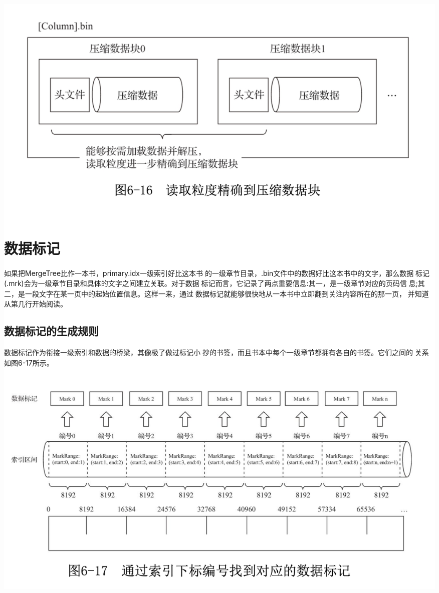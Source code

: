 ![](/MergeTree原理解析/Untitled16.png)

# 数据标记

如果把MergeTree比作一本书，primary.idx一级索引好比这本书 的一级章节目录，.bin文件中的数据好比这本书中的文字，那么数据 标记(.mrk)会为一级章节目录和具体的文字之间建立关联。对于数据 标记而言，它记录了两点重要信息:其一，是一级章节对应的页码信 息;其二，是一段文字在某一页中的起始位置信息。这样一来，通过 数据标记就能够很快地从一本书中立即翻到关注内容所在的那一页， 并知道从第几行开始阅读。

## 数据标记的生成规则

数据标记作为衔接一级索引和数据的桥梁，其像极了做过标记小 抄的书签，而且书本中每个一级章节都拥有各自的书签。它们之间的 关系如图6-17所示。

![](/MergeTree原理解析/Untitled17.png)
